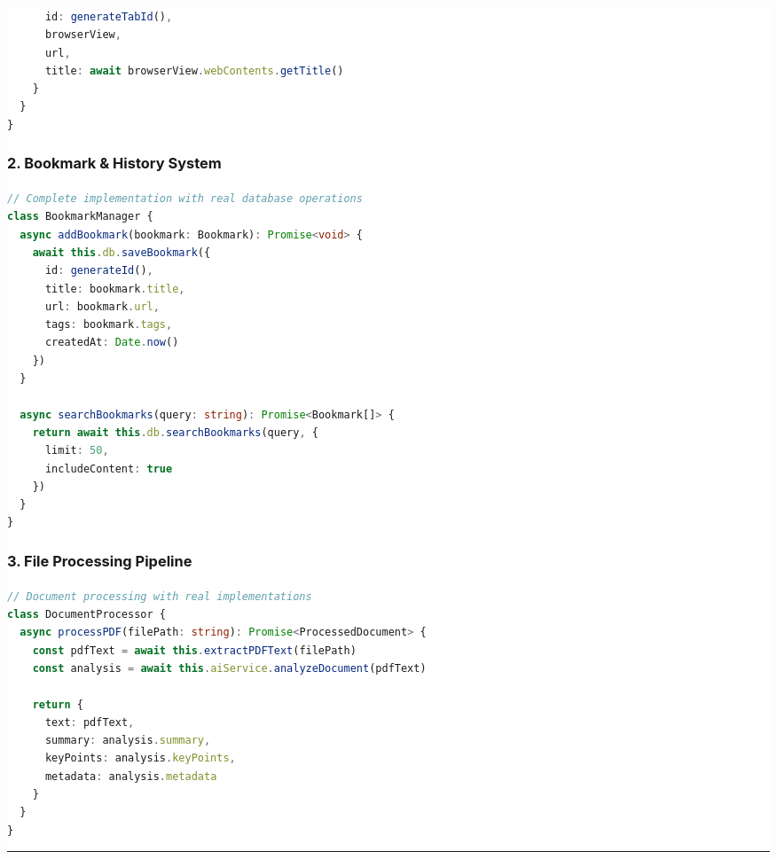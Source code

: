 ```typescript
      id: generateTabId(),
      browserView,
      url,
      title: await browserView.webContents.getTitle()
    }
  }
}
```

### 2. **Bookmark & History System**
```typescript
// Complete implementation with real database operations
class BookmarkManager {
  async addBookmark(bookmark: Bookmark): Promise<void> {
    await this.db.saveBookmark({
      id: generateId(),
      title: bookmark.title,
      url: bookmark.url,
      tags: bookmark.tags,
      createdAt: Date.now()
    })
  }

  async searchBookmarks(query: string): Promise<Bookmark[]> {
    return await this.db.searchBookmarks(query, {
      limit: 50,
      includeContent: true
    })
  }
}
```

### 3. **File Processing Pipeline**
```typescript
// Document processing with real implementations
class DocumentProcessor {
  async processPDF(filePath: string): Promise<ProcessedDocument> {
    const pdfText = await this.extractPDFText(filePath)
    const analysis = await this.aiService.analyzeDocument(pdfText)
    
    return {
      text: pdfText,
      summary: analysis.summary,
      keyPoints: analysis.keyPoints,
      metadata: analysis.metadata
    }
  }
}
```

---
